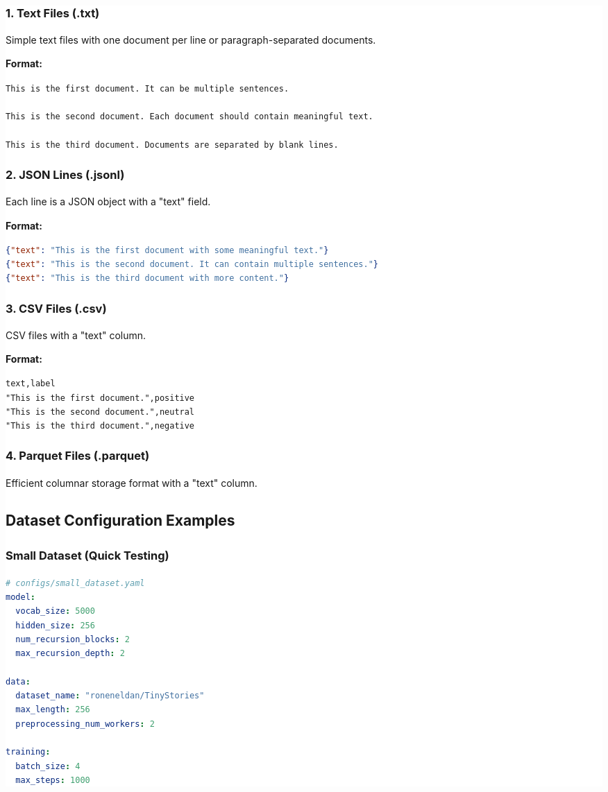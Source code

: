 ### 1. Text Files (.txt)
Simple text files with one document per line or paragraph-separated documents.

**Format:**
```
This is the first document. It can be multiple sentences.

This is the second document. Each document should contain meaningful text.

This is the third document. Documents are separated by blank lines.
```

### 2. JSON Lines (.jsonl)
Each line is a JSON object with a "text" field.

**Format:**
```json
{"text": "This is the first document with some meaningful text."}
{"text": "This is the second document. It can contain multiple sentences."}
{"text": "This is the third document with more content."}
```

### 3. CSV Files (.csv)
CSV files with a "text" column.

**Format:**
```csv
text,label
"This is the first document.",positive
"This is the second document.",neutral
"This is the third document.",negative
```

### 4. Parquet Files (.parquet)
Efficient columnar storage format with a "text" column.

## Dataset Configuration Examples

### Small Dataset (Quick Testing)
```yaml
# configs/small_dataset.yaml
model:
  vocab_size: 5000
  hidden_size: 256
  num_recursion_blocks: 2
  max_recursion_depth: 2

data:
  dataset_name: "roneneldan/TinyStories"
  max_length: 256
  preprocessing_num_workers: 2

training:
  batch_size: 4
  max_steps: 1000
```
